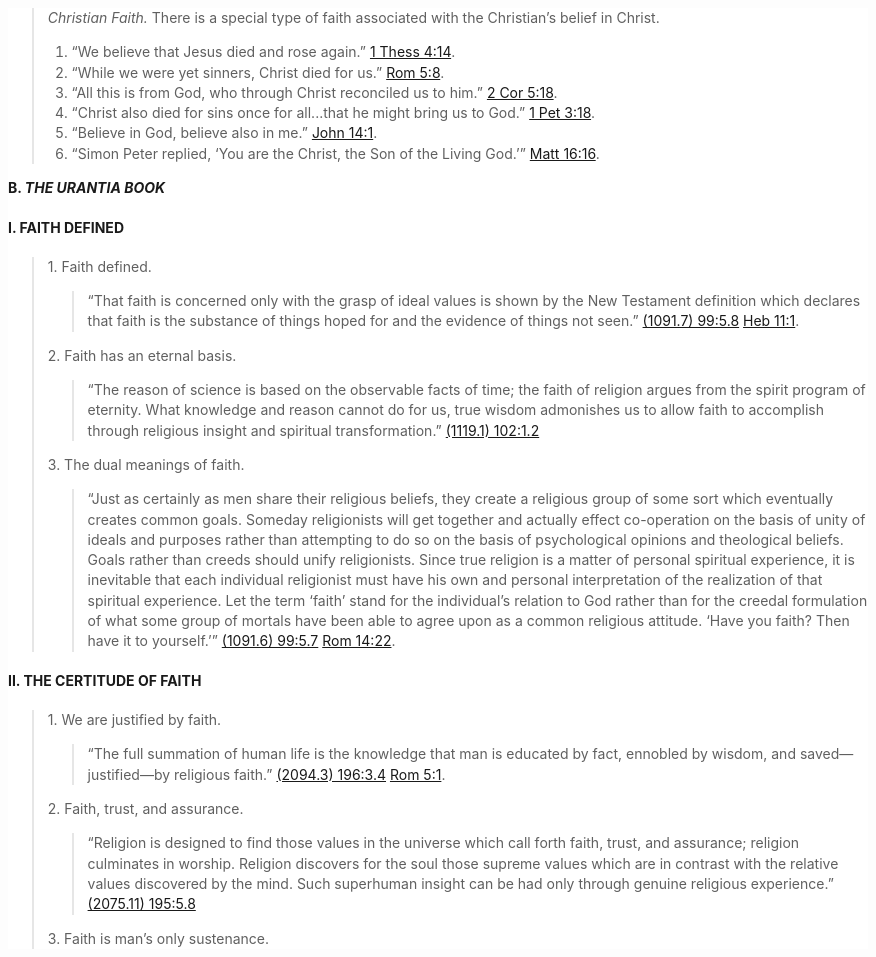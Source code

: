 > _Christian Faith._ There is a special type of faith associated with the Christian’s belief in Christ.
> 
> 1. “We believe that Jesus died and rose again.” [1 Thess 4:14](https://biblehub.com/1_thessalonians/4-14.htm).
> 2. “While we were yet sinners, Christ died for us.” [Rom 5:8](https://biblehub.com/romans/5-8.htm).
> 3. “All this is from God, who through Christ reconciled us to him.” [2 Cor 5:18](https://biblehub.com/2_corinthians/5-18.htm).
> 4. “Christ also died for sins once for all...that he might bring us to God.” [1 Pet 3:18](https://biblehub.com/1_peter/3-18.htm).
> 5. “Believe in God, believe also in me.” [John 14:1](https://biblehub.com/john/14-1.htm).
> 6. “Simon Peter replied, ‘You are the Christ, the Son of the Living God.’” [Matt 16:16](https://biblehub.com/matthew/16-16.htm).

**B. _THE URANTIA BOOK_**

#### I. FAITH DEFINED

> 1\. Faith defined.
> 
> > “That faith is concerned only with the grasp of ideal values is shown by the New Testament definition which declares that faith is the substance of things hoped for and the evidence of things not seen.” [(1091.7) 99:5.8](https://www.urantia.org/urantia-book-standardized/paper-99-social-problems-religion#U99_5_8) [Heb 11:1](https://biblehub.com/hebrews/11-1.htm).
> 
> 2\. Faith has an eternal basis.
> 
> > “The reason of science is based on the observable facts of time; the faith of religion argues from the spirit program of eternity. What knowledge and reason cannot do for us, true wisdom admonishes us to allow faith to accomplish through religious insight and spiritual transformation.” [(1119.1) 102:1.2](https://www.urantia.org/urantia-book-standardized/paper-102-foundations-religious-faith#U102_1_2)
> 
> 3\. The dual meanings of faith.
> 
> > “Just as certainly as men share their religious beliefs, they create a religious group of some sort which eventually creates common goals. Someday religionists will get together and actually effect co-operation on the basis of unity of ideals and purposes rather than attempting to do so on the basis of psychological opinions and theological beliefs. Goals rather than creeds should unify religionists. Since true religion is a matter of personal spiritual experience, it is inevitable that each individual religionist must have his own and personal interpretation of the realization of that spiritual experience. Let the term ‘faith’ stand for the individual’s relation to God rather than for the creedal formulation of what some group of mortals have been able to agree upon as a common religious attitude. ‘Have you faith? Then have it to yourself.’” [(1091.6) 99:5.7](https://www.urantia.org/urantia-book-standardized/paper-99-social-problems-religion#U99_5_7) [Rom 14:22](https://biblehub.com/romans/14-22.htm).

#### II. THE CERTITUDE OF FAITH

> 1\. We are justified by faith.
> 
> > “The full summation of human life is the knowledge that man is educated by fact, ennobled by wisdom, and saved—justified—by religious faith.” [(2094.3) 196:3.4](https://www.urantia.org/urantia-book-standardized/paper-196-faith-jesus#U196_3_4) [Rom 5:1](https://biblehub.com/romans/5-1.htm).
> 
> 2\. Faith, trust, and assurance.
> 
> > “Religion is designed to find those values in the universe which call forth faith, trust, and assurance; religion culminates in worship. Religion discovers for the soul those supreme values which are in contrast with the relative values discovered by the mind. Such superhuman insight can be had only through genuine religious experience.” [(2075.11) 195:5.8](https://www.urantia.org/urantia-book-standardized/paper-195-after-pentecost#U195_5_8)
> 
> 3\. Faith is man’s only sustenance.